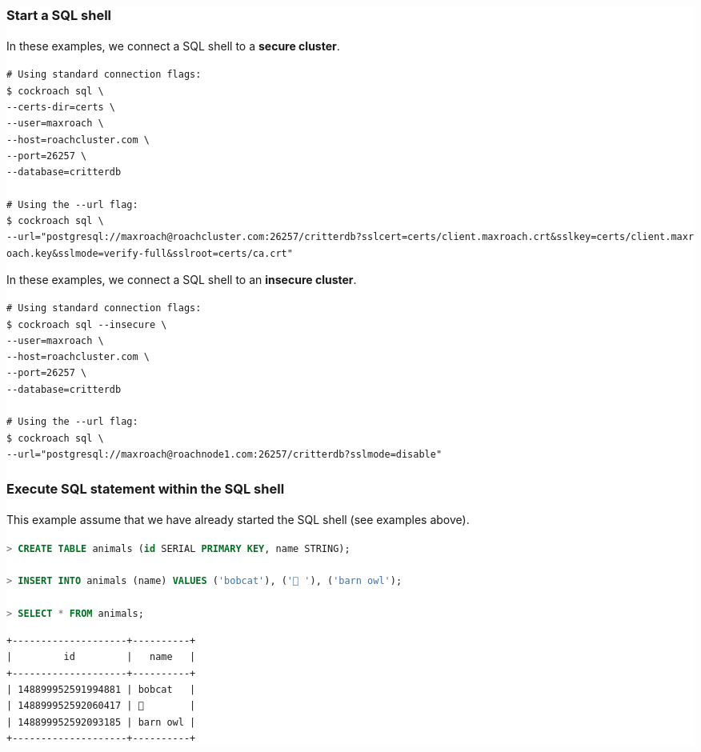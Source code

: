 ### Start a SQL shell

In these examples, we connect a SQL shell to a **secure cluster**.

~~~ shell
# Using standard connection flags:
$ cockroach sql \
--certs-dir=certs \
--user=maxroach \
--host=roachcluster.com \
--port=26257 \
--database=critterdb

# Using the --url flag:
$ cockroach sql \
--url="postgresql://maxroach@roachcluster.com:26257/critterdb?sslcert=certs/client.maxroach.crt&sslkey=certs/client.maxroach.key&sslmode=verify-full&sslroot=certs/ca.crt"
~~~

In these examples, we connect a SQL shell to an **insecure cluster**.

~~~ shell
# Using standard connection flags:
$ cockroach sql --insecure \
--user=maxroach \
--host=roachcluster.com \
--port=26257 \
--database=critterdb

# Using the --url flag:
$ cockroach sql \
--url="postgresql://maxroach@roachnode1.com:26257/critterdb?sslmode=disable"
~~~

### Execute SQL statement within the SQL shell

This example assume that we have already started the SQL shell (see examples above).

~~~ sql
> CREATE TABLE animals (id SERIAL PRIMARY KEY, name STRING);

> INSERT INTO animals (name) VALUES ('bobcat'), ('🐢 '), ('barn owl');

> SELECT * FROM animals;
~~~
~~~
+--------------------+----------+
|         id         |   name   |
+--------------------+----------+
| 148899952591994881 | bobcat   |
| 148899952592060417 | 🐢        |
| 148899952592093185 | barn owl |
+--------------------+----------+
~~~
